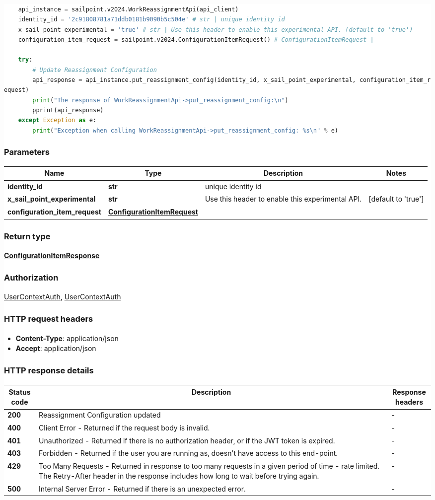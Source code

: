 ```python
    api_instance = sailpoint.v2024.WorkReassignmentApi(api_client)
    identity_id = '2c91808781a71ddb0181b9090b5c504e' # str | unique identity id
    x_sail_point_experimental = 'true' # str | Use this header to enable this experimental API. (default to 'true')
    configuration_item_request = sailpoint.v2024.ConfigurationItemRequest() # ConfigurationItemRequest | 

    try:
        # Update Reassignment Configuration
        api_response = api_instance.put_reassignment_config(identity_id, x_sail_point_experimental, configuration_item_request)
        print("The response of WorkReassignmentApi->put_reassignment_config:\n")
        pprint(api_response)
    except Exception as e:
        print("Exception when calling WorkReassignmentApi->put_reassignment_config: %s\n" % e)
```



### Parameters


Name | Type | Description  | Notes
------------- | ------------- | ------------- | -------------
 **identity_id** | **str**| unique identity id | 
 **x_sail_point_experimental** | **str**| Use this header to enable this experimental API. | [default to &#39;true&#39;]
 **configuration_item_request** | [**ConfigurationItemRequest**](ConfigurationItemRequest.md)|  | 

### Return type

[**ConfigurationItemResponse**](ConfigurationItemResponse.md)

### Authorization

[UserContextAuth](../README.md#UserContextAuth), [UserContextAuth](../README.md#UserContextAuth)

### HTTP request headers

 - **Content-Type**: application/json
 - **Accept**: application/json

### HTTP response details

| Status code | Description | Response headers |
|-------------|-------------|------------------|
**200** | Reassignment Configuration updated |  -  |
**400** | Client Error - Returned if the request body is invalid. |  -  |
**401** | Unauthorized - Returned if there is no authorization header, or if the JWT token is expired. |  -  |
**403** | Forbidden - Returned if the user you are running as, doesn&#39;t have access to this end-point. |  -  |
**429** | Too Many Requests - Returned in response to too many requests in a given period of time - rate limited. The Retry-After header in the response includes how long to wait before trying again. |  -  |
**500** | Internal Server Error - Returned if there is an unexpected error. |  -  |
